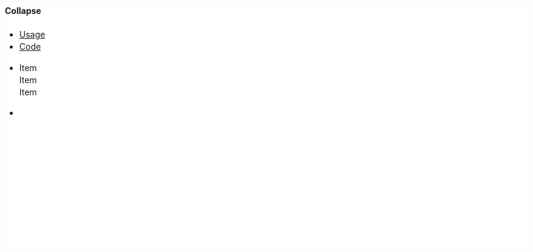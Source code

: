 #### Collapse

<div>
    <ul uk-tab="">
        <li className="uk-active"><a href="#">Usage</a></li>
        <li><a href="#">Code</a></li>
    </ul>
    <ul className="uk-switcher">
        <li>
          <Grid gutter="collapse uk-child-width-expand@s uk-text-center">
            <Section>
              <Card>
                <CardBody>Item</CardBody>
              </Card>
            </Section>
            <Section>
              <Card>
                <CardBody>Item</CardBody>
              </Card>
            </Section>
            <Section>
              <Card>
                <CardBody>Item</CardBody>
              </Card>
            </Section>
          </Grid>
        </li>
        <li>
            <pre>
                <Code code='<Grid gutter="collapse uk-child-width-expand@s uk-text-center">
                              <Section>
                                <Card>
                                  <CardBody>Item</CardBody>
                                </Card>
                              </Section>
                              <Section>
                                <Card>
                                  <CardBody>Item</CardBody>
                                </Card>
                              </Section>
                              <Section>
                                <Card>
                                  <CardBody>Item</CardBody>
                                </Card>
                              </Section>
                            </Grid>'
                />
            </pre>
        </li>
    </ul>
</div>

